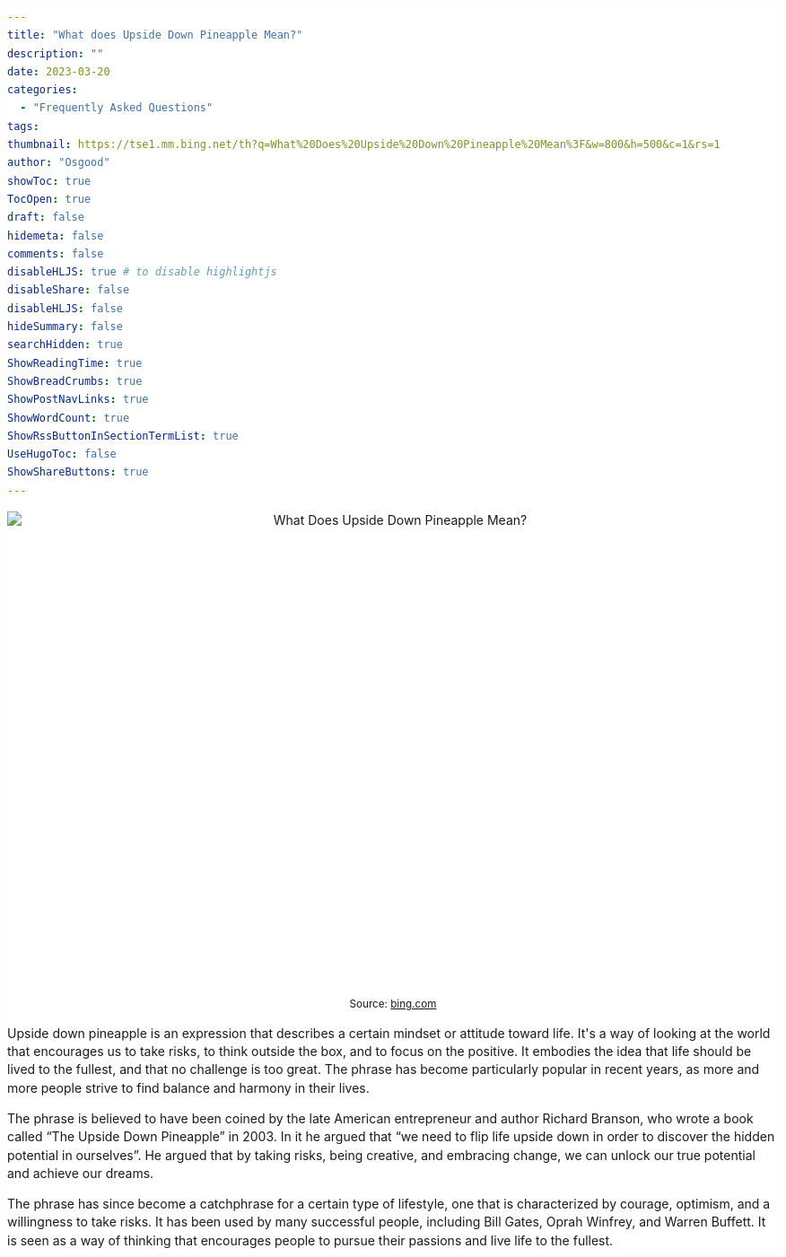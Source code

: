 ```yaml
---
title: "What does Upside Down Pineapple Mean?"
description: ""
date: 2023-03-20
categories:
  - "Frequently Asked Questions" 
tags: 
thumbnail: https://tse1.mm.bing.net/th?q=What%20Does%20Upside%20Down%20Pineapple%20Mean%3F&w=800&h=500&c=1&rs=1
author: "Osgood"
showToc: true
TocOpen: true
draft: false
hidemeta: false
comments: false
disableHLJS: true # to disable highlightjs
disableShare: false
disableHLJS: false
hideSummary: false
searchHidden: true
ShowReadingTime: true
ShowBreadCrumbs: true
ShowPostNavLinks: true
ShowWordCount: true
ShowRssButtonInSectionTermList: true
UseHugoToc: false
ShowShareButtons: true
---
```


<center>
	<img src="https://tse1.mm.bing.net/th?q=What%20Does%20Upside%20Down%20Pineapple%20Mean%3F&w=800&h=500&c=1&rs=1" alt="What Does Upside Down Pineapple Mean?" width="800" height="500" style="display: block; width: 100%; height: auto">
	<small>Source: <a href="https://www.bing.com" rel="nofollow">bing.com</a></small>
</center>

<p>Upside down pineapple is an expression that describes a certain mindset or attitude toward life. It's a way of looking at the world that encourages us to take risks, to think outside the box, and to focus on the positive. It embodies the idea that life should be lived to the fullest, and that no challenge is too great. The phrase has become particularly popular in recent years, as more and more people strive to find balance and harmony in their lives.</p>

<p>The phrase is believed to have been coined by the late American entrepreneur and author Richard Branson, who wrote a book called “The Upside Down Pineapple” in 2003. In it he argued that “we need to flip life upside down in order to discover the hidden potential in ourselves”. He argued that by taking risks, being creative, and embracing change, we can unlock our true potential and achieve our dreams.</p>

<p>The phrase has since become a catchphrase for a certain type of lifestyle, one that is characterized by courage, optimism, and a willingness to take risks. It has been used by many successful people, including Bill Gates, Oprah Winfrey, and Warren Buffett. It is seen as a way of thinking that encourages people to pursue their passions and live life to the fullest.</p>
